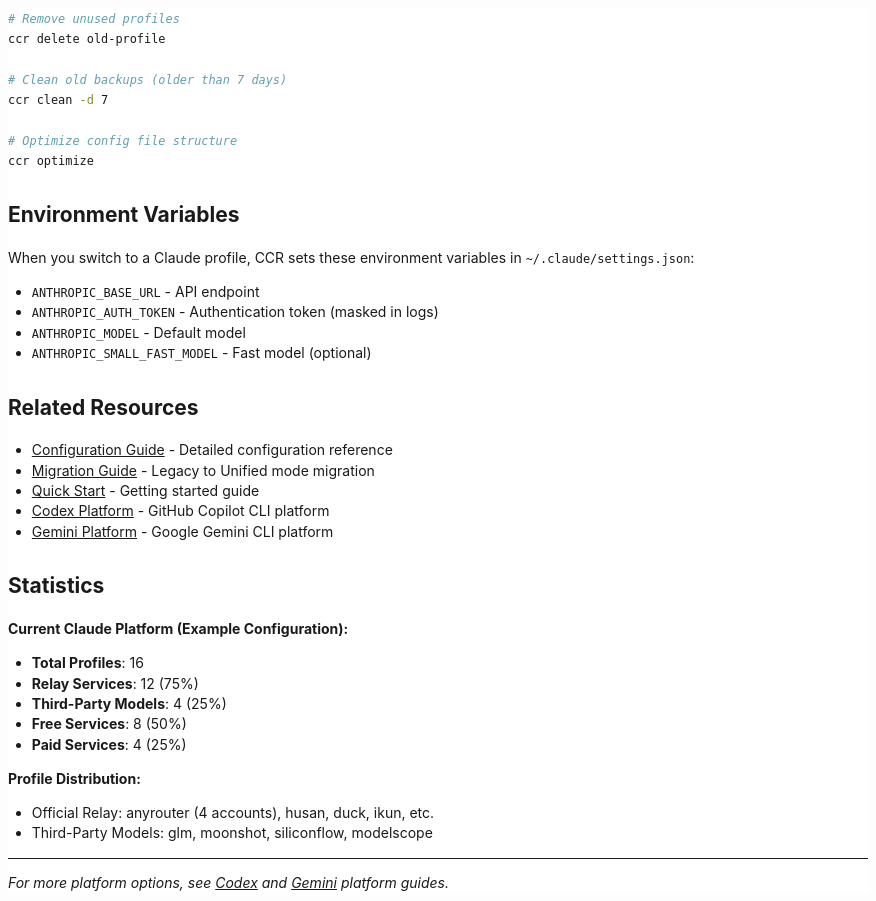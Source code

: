 ```bash
# Remove unused profiles
ccr delete old-profile

# Clean old backups (older than 7 days)
ccr clean -d 7

# Optimize config file structure
ccr optimize
```

## Environment Variables

When you switch to a Claude profile, CCR sets these environment variables in `~/.claude/settings.json`:

- `ANTHROPIC_BASE_URL` - API endpoint
- `ANTHROPIC_AUTH_TOKEN` - Authentication token (masked in logs)
- `ANTHROPIC_MODEL` - Default model
- `ANTHROPIC_SMALL_FAST_MODEL` - Fast model (optional)

## Related Resources

- [Configuration Guide](../configuration.md) - Detailed configuration reference
- [Migration Guide](migration.md) - Legacy to Unified mode migration
- [Quick Start](../quick-start.md) - Getting started guide
- [Codex Platform](codex.md) - GitHub Copilot CLI platform
- [Gemini Platform](gemini.md) - Google Gemini CLI platform

## Statistics

**Current Claude Platform (Example Configuration):**
- **Total Profiles**: 16
- **Relay Services**: 12 (75%)
- **Third-Party Models**: 4 (25%)
- **Free Services**: 8 (50%)
- **Paid Services**: 4 (25%)

**Profile Distribution:**
- Official Relay: anyrouter (4 accounts), husan, duck, ikun, etc.
- Third-Party Models: glm, moonshot, siliconflow, modelscope

---

*For more platform options, see [Codex](codex.md) and [Gemini](gemini.md) platform guides.*
